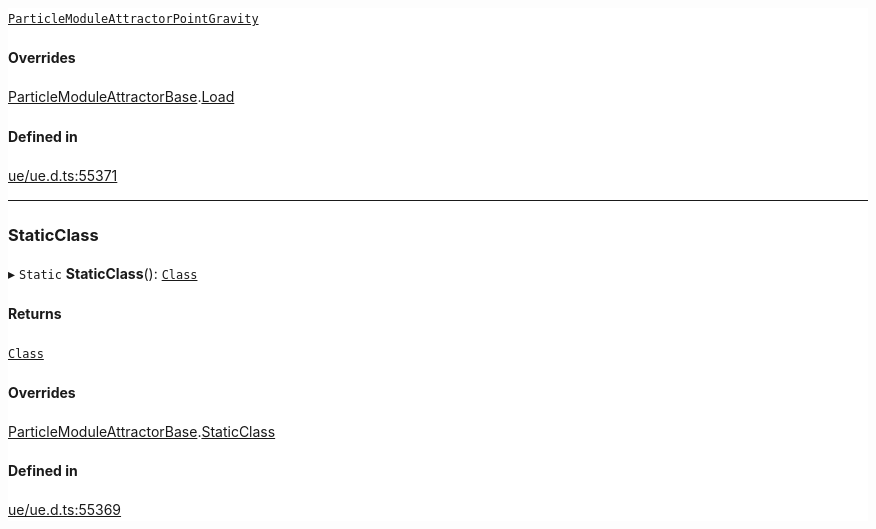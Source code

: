[`ParticleModuleAttractorPointGravity`](ue_ue.ParticleModuleAttractorPointGravity.md)

#### Overrides

[ParticleModuleAttractorBase](ue_ue.ParticleModuleAttractorBase.md).[Load](ue_ue.ParticleModuleAttractorBase.md#load)

#### Defined in

[ue/ue.d.ts:55371](https://github.com/YugMetaverse/yug_typings/blob/25cad34/ue/ue.d.ts#L55371)

___

### StaticClass

▸ `Static` **StaticClass**(): [`Class`](ue_ue.Class.md)

#### Returns

[`Class`](ue_ue.Class.md)

#### Overrides

[ParticleModuleAttractorBase](ue_ue.ParticleModuleAttractorBase.md).[StaticClass](ue_ue.ParticleModuleAttractorBase.md#staticclass)

#### Defined in

[ue/ue.d.ts:55369](https://github.com/YugMetaverse/yug_typings/blob/25cad34/ue/ue.d.ts#L55369)
